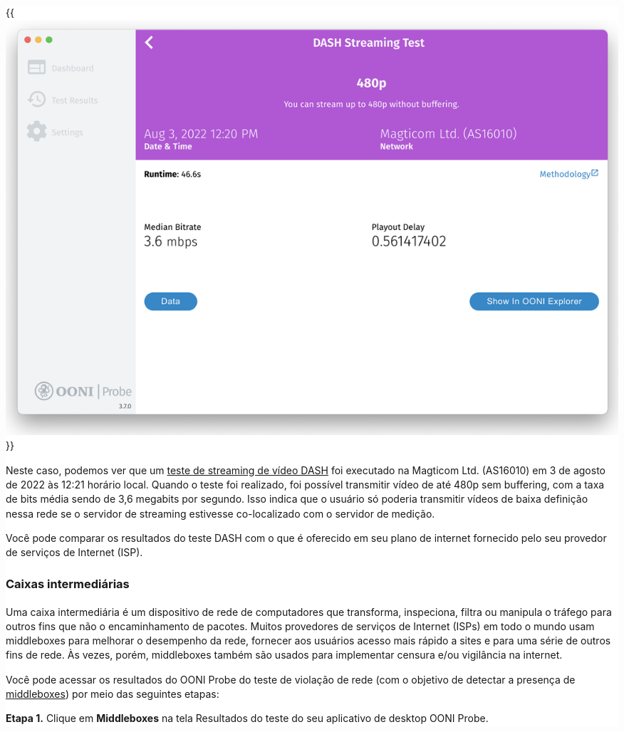 {{<img src="images/dash-measurement.png" title="DASH measurement" alt="DASH measurement">}}

Neste caso, podemos ver que um [teste de streaming de vídeo DASH](https://ooni.org/nettest/dash/) foi executado na Magticom Ltd. (AS16010) em 3 de agosto de 2022 às 12:21 horário local. Quando o teste foi realizado, foi possível transmitir vídeo de até 480p sem buffering, com a taxa de bits média sendo de 3,6 megabits por segundo. Isso indica que o usuário só poderia transmitir vídeos de baixa definição nessa rede se o servidor de streaming estivesse co-localizado com o servidor de medição.

Você pode comparar os resultados do teste DASH com o que é oferecido em seu plano de internet fornecido pelo seu provedor de serviços de Internet (ISP).

### Caixas intermediárias

Uma caixa intermediária é um dispositivo de rede de computadores que transforma, inspeciona, filtra ou manipula o tráfego para outros fins que não o encaminhamento de pacotes. Muitos provedores de serviços de Internet (ISPs) em todo o mundo usam middleboxes para melhorar o desempenho da rede, fornecer aos usuários acesso mais rápido a sites e para uma série de outros fins de rede. Às vezes, porém, middleboxes também são usados para implementar censura e/ou vigilância na internet.

Você pode acessar os resultados do OONI Probe do teste de violação de rede (com o objetivo de detectar a presença de [middleboxes](https://ooni.org/support/glossary/#middlebox)) por meio das seguintes etapas:

**Etapa 1.** Clique em **Middleboxes** na tela Resultados do teste do seu aplicativo de desktop OONI Probe. 
